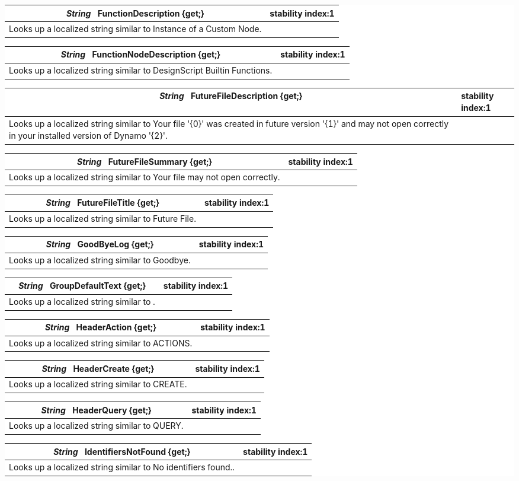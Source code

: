 
|*String* **&nbsp;&nbsp;FunctionDescription {get;}** |  stability index:1  
| ------------- | :--------------- 
|  Looks up a localized string similar to Instance of a Custom Node. 


|*String* **&nbsp;&nbsp;FunctionNodeDescription {get;}** |  stability index:1  
| ------------- | :--------------- 
|  Looks up a localized string similar to DesignScript Builtin Functions. 


|*String* **&nbsp;&nbsp;FutureFileDescription {get;}** |  stability index:1  
| ------------- | :--------------- 
|  Looks up a localized string similar to Your file '{0}' was created in future version '{1}' and may not open correctly in your installed version of Dynamo '{2}'. 


|*String* **&nbsp;&nbsp;FutureFileSummary {get;}** |  stability index:1  
| ------------- | :--------------- 
|  Looks up a localized string similar to Your file may not open correctly. 


|*String* **&nbsp;&nbsp;FutureFileTitle {get;}** |  stability index:1  
| ------------- | :--------------- 
|  Looks up a localized string similar to Future File. 


|*String* **&nbsp;&nbsp;GoodByeLog {get;}** |  stability index:1  
| ------------- | :--------------- 
|  Looks up a localized string similar to Goodbye. 


|*String* **&nbsp;&nbsp;GroupDefaultText {get;}** |  stability index:1  
| ------------- | :--------------- 
|  Looks up a localized string similar to <Click here to edit the group title>. 


|*String* **&nbsp;&nbsp;HeaderAction {get;}** |  stability index:1  
| ------------- | :--------------- 
|  Looks up a localized string similar to ACTIONS. 


|*String* **&nbsp;&nbsp;HeaderCreate {get;}** |  stability index:1  
| ------------- | :--------------- 
|  Looks up a localized string similar to CREATE. 


|*String* **&nbsp;&nbsp;HeaderQuery {get;}** |  stability index:1  
| ------------- | :--------------- 
|  Looks up a localized string similar to QUERY. 


|*String* **&nbsp;&nbsp;IdentifiersNotFound {get;}** |  stability index:1  
| ------------- | :--------------- 
|  Looks up a localized string similar to No identifiers found.. 
